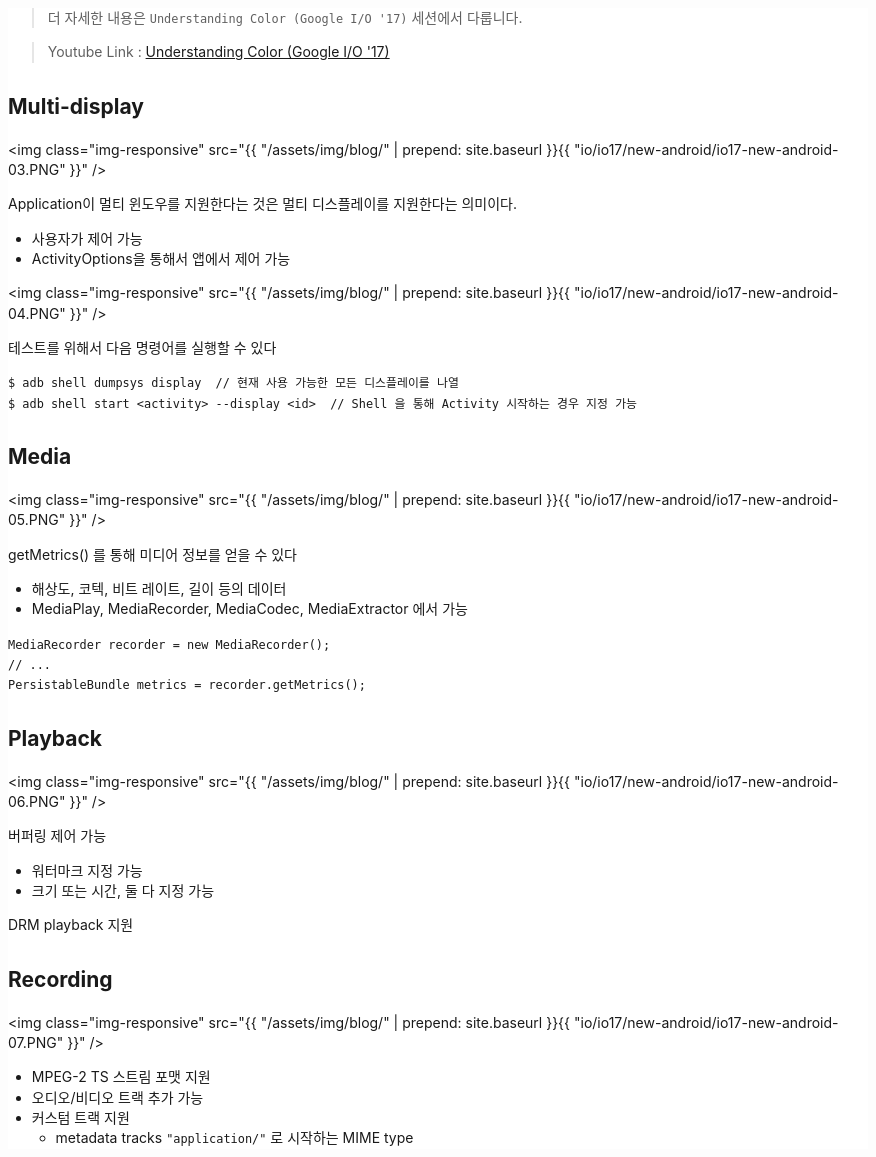 > 더 자세한 내용은 `Understanding Color (Google I/O '17)` 세션에서 다룹니다.

> Youtube Link : [Understanding Color (Google I/O '17)](https://www.youtube.com/watch?v=r8NeG0wmFXM)

## Multi-display

<img class="img-responsive" src="{{ "/assets/img/blog/" | prepend: site.baseurl }}{{ "io/io17/new-android/io17-new-android-03.PNG" }}" />

Application이 멀티 윈도우를 지원한다는 것은 멀티 디스플레이를 지원한다는 의미이다.

- 사용자가 제어 가능
- ActivityOptions을 통해서 앱에서 제어 가능

<img class="img-responsive" src="{{ "/assets/img/blog/" | prepend: site.baseurl }}{{ "io/io17/new-android/io17-new-android-04.PNG" }}" />

테스트를 위해서 다음 명령어를 실행할 수 있다

```
$ adb shell dumpsys display  // 현재 사용 가능한 모든 디스플레이를 나열
$ adb shell start <activity> --display <id>  // Shell 을 통해 Activity 시작하는 경우 지정 가능
```

## Media

<img class="img-responsive" src="{{ "/assets/img/blog/" | prepend: site.baseurl }}{{ "io/io17/new-android/io17-new-android-05.PNG" }}" />

getMetrics() 를 통해 미디어 정보를 얻을 수 있다
- 해상도, 코텍, 비트 레이트, 길이 등의 데이터
- MediaPlay, MediaRecorder, MediaCodec, MediaExtractor 에서 가능

```
MediaRecorder recorder = new MediaRecorder();
// ...
PersistableBundle metrics = recorder.getMetrics();
```

## Playback

<img class="img-responsive" src="{{ "/assets/img/blog/" | prepend: site.baseurl }}{{ "io/io17/new-android/io17-new-android-06.PNG" }}" />

버퍼링 제어 가능
- 워터마크 지정 가능
- 크기 또는 시간, 둘 다 지정 가능

DRM playback 지원

## Recording

<img class="img-responsive" src="{{ "/assets/img/blog/" | prepend: site.baseurl }}{{ "io/io17/new-android/io17-new-android-07.PNG" }}" />

- MPEG-2 TS 스트림 포맷 지원
- 오디오/비디오 트랙 추가 가능
- 커스텀 트랙 지원
  - metadata tracks `"application/"` 로 시작하는 MIME type
